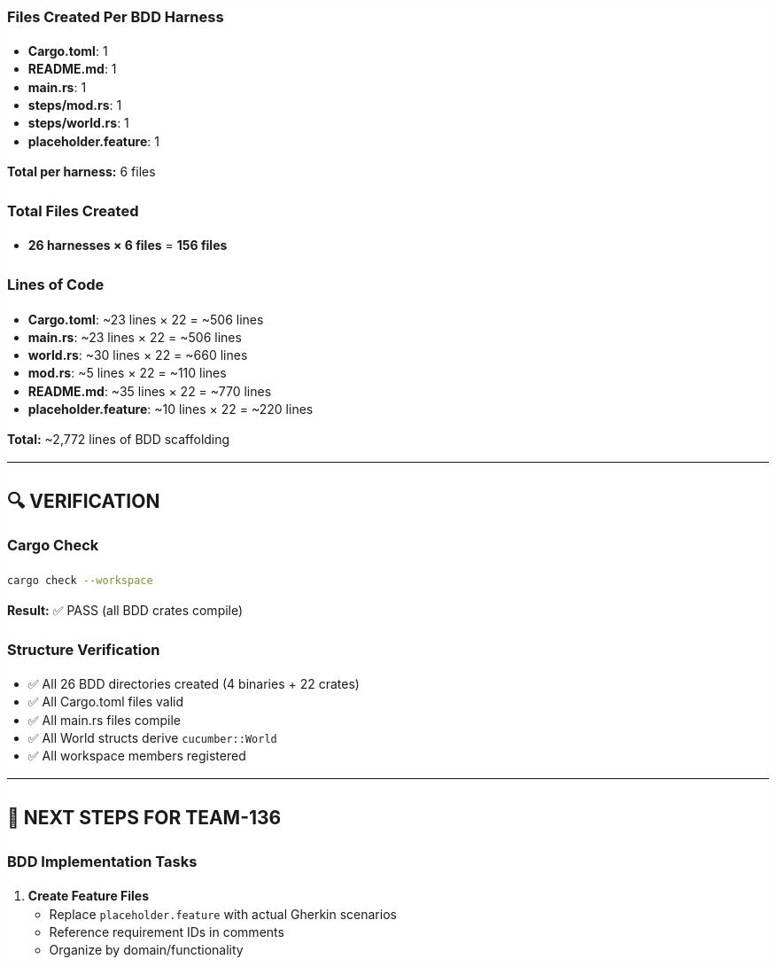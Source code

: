 ### Files Created Per BDD Harness
- **Cargo.toml**: 1
- **README.md**: 1
- **main.rs**: 1
- **steps/mod.rs**: 1
- **steps/world.rs**: 1
- **placeholder.feature**: 1

**Total per harness:** 6 files

### Total Files Created
- **26 harnesses × 6 files** = **156 files**

### Lines of Code
- **Cargo.toml**: ~23 lines × 22 = ~506 lines
- **main.rs**: ~23 lines × 22 = ~506 lines
- **world.rs**: ~30 lines × 22 = ~660 lines
- **mod.rs**: ~5 lines × 22 = ~110 lines
- **README.md**: ~35 lines × 22 = ~770 lines
- **placeholder.feature**: ~10 lines × 22 = ~220 lines

**Total:** ~2,772 lines of BDD scaffolding

---

## 🔍 VERIFICATION

### Cargo Check
```bash
cargo check --workspace
```
**Result:** ✅ PASS (all BDD crates compile)

### Structure Verification
- ✅ All 26 BDD directories created (4 binaries + 22 crates)
- ✅ All Cargo.toml files valid
- ✅ All main.rs files compile
- ✅ All World structs derive `cucumber::World`
- ✅ All workspace members registered

---

## 📝 NEXT STEPS FOR TEAM-136

### BDD Implementation Tasks

1. **Create Feature Files**
   - Replace `placeholder.feature` with actual Gherkin scenarios
   - Reference requirement IDs in comments
   - Organize by domain/functionality
